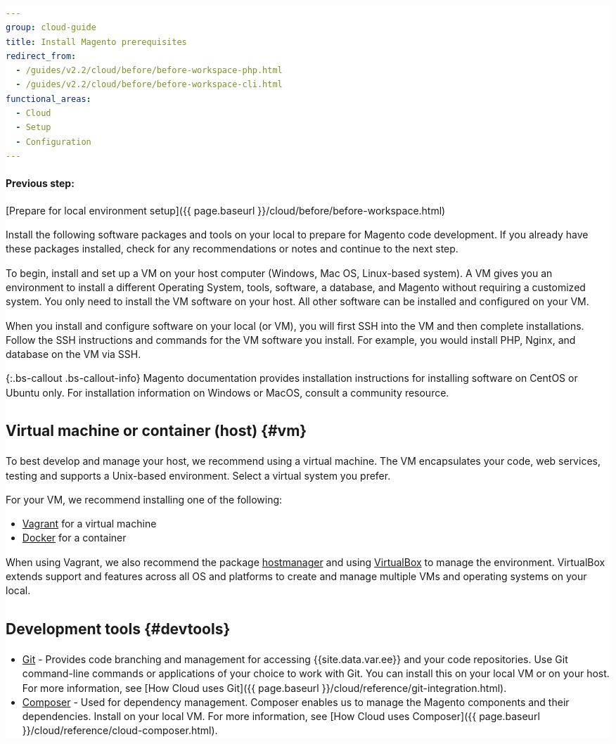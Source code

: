 ```yaml
---
group: cloud-guide
title: Install Magento prerequisites
redirect_from:
  - /guides/v2.2/cloud/before/before-workspace-php.html
  - /guides/v2.2/cloud/before/before-workspace-cli.html
functional_areas:
  - Cloud
  - Setup
  - Configuration
---
```


#### Previous step:
[Prepare for local environment setup]({{ page.baseurl }}/cloud/before/before-workspace.html)

Install the following software packages and tools on your local to prepare for Magento code development. If you already have these packages installed, check for any recommendations or notes and continue to the next step.

To begin, install and set up a VM on your host computer (Windows, Mac OS, Linux-based system). A VM gives you an environment to install a different Operating System, tools, software, a database, and Magento without requiring a customized system. You only need to install the VM software on your host. All other software can be installed and configured on your VM.

When you install and configure software on your local (or VM), you will first SSH into the VM and then complete installations. Follow the SSH instructions and commands for the VM software you install. For example, you would install PHP, Nginx, and database on the VM via SSH.

{:.bs-callout .bs-callout-info}
Magento documentation provides installation instructions for installing software on CentOS or Ubuntu only. For installation information on Windows or MacOS, consult a community resource.

## Virtual machine or container (host) {#vm}

To best develop and manage your host, we recommend using a virtual machine. The VM encapsulates your code, web services, testing and supports a Unix-based environment. Select a virtual system you prefer.

For your VM, we recommend installing one of the following:

* [Vagrant](https://www.vagrantup.com/docs/) for a virtual machine
* [Docker](https://docs.docker.com/) for a container

When using Vagrant, we also recommend the package [hostmanager](https://github.com/devopsgroup-io/vagrant-hostmanager) and using [VirtualBox](https://www.virtualbox.org/wiki/Documentation) to manage the environment. VirtualBox extends support and features across all OS and platforms to create and manage multiple VMs and operating systems on your local.

## Development tools {#devtools}

* [Git](https://git-scm.com/book/en/v2/Getting-Started-Installing-Git) - Provides code branching and management for accessing {{site.data.var.ee}} and your code repositories. Use Git command-line commands or applications of your choice to work with Git. You can install this on your local VM or on your host.
 For more information, see [How Cloud uses Git]({{ page.baseurl }}/cloud/reference/git-integration.html).
* [Composer](https://getcomposer.org/download/) - Used for dependency management. Composer enables us to manage the Magento components and their dependencies. Install on your local VM.
 For more information, see [How Cloud uses Composer]({{ page.baseurl }}/cloud/reference/cloud-composer.html).
